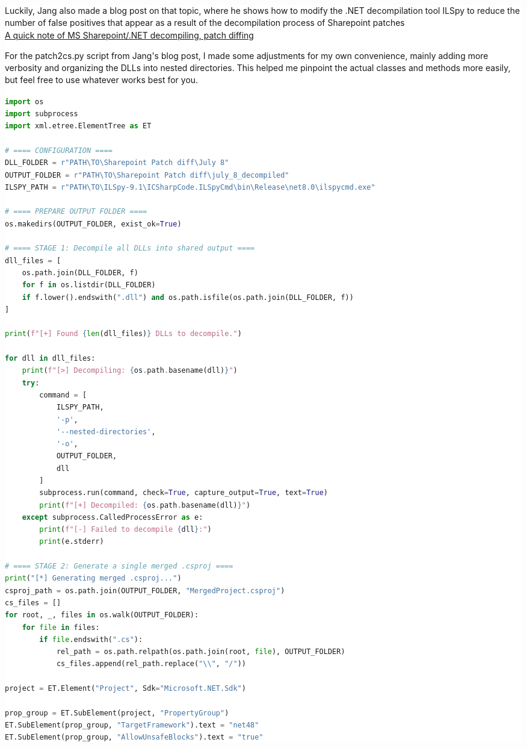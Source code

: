 Luckily, Jang also made a blog post on that topic, where he shows how to modify the .NET decompilation tool ILSpy to reduce the number of false positives that appear as a result of the decompilation process of Sharepoint patches<br>
<a href="https://testbnull.medium.com/a-quick-note-of-ms-sharepoint-net-decompiling-patch-diffing-91238bb35bf3" target="_blank">A quick note of MS Sharepoint/.NET decompiling, patch diffing</a> 

For the patch2cs.py script from Jang's blog post, I made some adjustments for my own convenience, mainly adding more verbosity and organizing the DLLs into nested directories. This helped me pinpoint the actual classes and methods more easily, but feel free to use whatever works best for you.

```python
import os
import subprocess
import xml.etree.ElementTree as ET

# ==== CONFIGURATION ====
DLL_FOLDER = r"PATH\TO\Sharepoint Patch diff\July 8"
OUTPUT_FOLDER = r"PATH\TO\Sharepoint Patch diff\july_8_decompiled"
ILSPY_PATH = r"PATH\TO\ILSpy-9.1\ICSharpCode.ILSpyCmd\bin\Release\net8.0\ilspycmd.exe"

# ==== PREPARE OUTPUT FOLDER ====
os.makedirs(OUTPUT_FOLDER, exist_ok=True)

# ==== STAGE 1: Decompile all DLLs into shared output ====
dll_files = [
    os.path.join(DLL_FOLDER, f)
    for f in os.listdir(DLL_FOLDER)
    if f.lower().endswith(".dll") and os.path.isfile(os.path.join(DLL_FOLDER, f))
]

print(f"[+] Found {len(dll_files)} DLLs to decompile.")

for dll in dll_files:
    print(f"[>] Decompiling: {os.path.basename(dll)}")
    try:
        command = [
            ILSPY_PATH,
            '-p',
            '--nested-directories',
            '-o',
            OUTPUT_FOLDER,
            dll
        ]
        subprocess.run(command, check=True, capture_output=True, text=True)
        print(f"[+] Decompiled: {os.path.basename(dll)}")
    except subprocess.CalledProcessError as e:
        print(f"[-] Failed to decompile {dll}:")
        print(e.stderr)

# ==== STAGE 2: Generate a single merged .csproj ====
print("[*] Generating merged .csproj...")
csproj_path = os.path.join(OUTPUT_FOLDER, "MergedProject.csproj")
cs_files = []
for root, _, files in os.walk(OUTPUT_FOLDER):
    for file in files:
        if file.endswith(".cs"):
            rel_path = os.path.relpath(os.path.join(root, file), OUTPUT_FOLDER)
            cs_files.append(rel_path.replace("\\", "/"))

project = ET.Element("Project", Sdk="Microsoft.NET.Sdk")

prop_group = ET.SubElement(project, "PropertyGroup")
ET.SubElement(prop_group, "TargetFramework").text = "net48"
ET.SubElement(prop_group, "AllowUnsafeBlocks").text = "true"

```